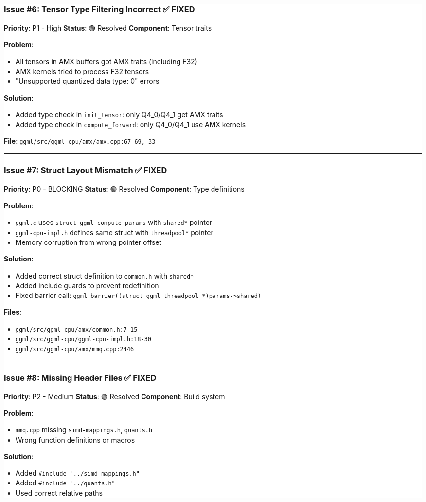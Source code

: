 ### Issue #6: Tensor Type Filtering Incorrect ✅ FIXED
**Priority**: P1 - High
**Status**: 🟢 Resolved
**Component**: Tensor traits

**Problem**:
- All tensors in AMX buffers got AMX traits (including F32)
- AMX kernels tried to process F32 tensors
- "Unsupported quantized data type: 0" errors

**Solution**:
- Added type check in `init_tensor`: only Q4_0/Q4_1 get AMX traits
- Added type check in `compute_forward`: only Q4_0/Q4_1 use AMX kernels

**File**: `ggml/src/ggml-cpu/amx/amx.cpp:67-69, 33`

---

### Issue #7: Struct Layout Mismatch ✅ FIXED
**Priority**: P0 - BLOCKING
**Status**: 🟢 Resolved
**Component**: Type definitions

**Problem**:
- `ggml.c` uses `struct ggml_compute_params` with `shared*` pointer
- `ggml-cpu-impl.h` defines same struct with `threadpool*` pointer
- Memory corruption from wrong pointer offset

**Solution**:
- Added correct struct definition to `common.h` with `shared*`
- Added include guards to prevent redefinition
- Fixed barrier call: `ggml_barrier((struct ggml_threadpool *)params->shared)`

**Files**:
- `ggml/src/ggml-cpu/amx/common.h:7-15`
- `ggml/src/ggml-cpu/ggml-cpu-impl.h:18-30`
- `ggml/src/ggml-cpu/amx/mmq.cpp:2446`

---

### Issue #8: Missing Header Files ✅ FIXED
**Priority**: P2 - Medium
**Status**: 🟢 Resolved
**Component**: Build system

**Problem**:
- `mmq.cpp` missing `simd-mappings.h`, `quants.h`
- Wrong function definitions or macros

**Solution**:
- Added `#include "../simd-mappings.h"`
- Added `#include "../quants.h"`
- Used correct relative paths
